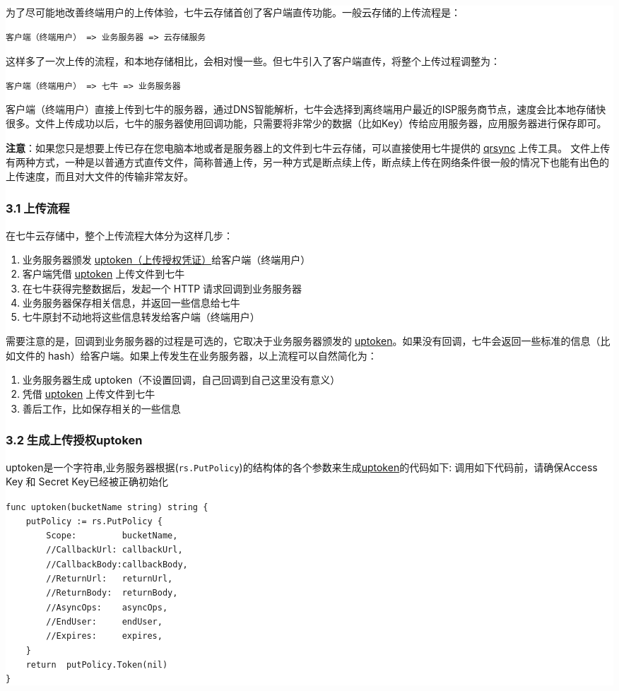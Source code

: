 为了尽可能地改善终端用户的上传体验，七牛云存储首创了客户端直传功能。一般云存储的上传流程是：

    客户端（终端用户） => 业务服务器 => 云存储服务

这样多了一次上传的流程，和本地存储相比，会相对慢一些。但七牛引入了客户端直传，将整个上传过程调整为：

    客户端（终端用户） => 七牛 => 业务服务器

客户端（终端用户）直接上传到七牛的服务器，通过DNS智能解析，七牛会选择到离终端用户最近的ISP服务商节点，速度会比本地存储快很多。文件上传成功以后，七牛的服务器使用回调功能，只需要将非常少的数据（比如Key）传给应用服务器，应用服务器进行保存即可。

**注意**：如果您只是想要上传已存在您电脑本地或者是服务器上的文件到七牛云存储，可以直接使用七牛提供的 [qrsync](http://docs.qiniu.com/tools/qrsync.html) 上传工具。
文件上传有两种方式，一种是以普通方式直传文件，简称普通上传，另一种方式是断点续上传，断点续上传在网络条件很一般的情况下也能有出色的上传速度，而且对大文件的传输非常友好。



<a name="io-put-flow"></a>
### 3.1 上传流程

在七牛云存储中，整个上传流程大体分为这样几步：

1. 业务服务器颁发 [uptoken（上传授权凭证）](http://docs.qiniu.com/api/put.html#uploadToken)给客户端（终端用户）
2. 客户端凭借 [uptoken](http://docs.qiniu.com/api/put.html#uploadToken) 上传文件到七牛
3. 在七牛获得完整数据后，发起一个 HTTP 请求回调到业务服务器
4. 业务服务器保存相关信息，并返回一些信息给七牛
5. 七牛原封不动地将这些信息转发给客户端（终端用户）

需要注意的是，回调到业务服务器的过程是可选的，它取决于业务服务器颁发的 [uptoken](http://docs.qiniu.com/api/put.html#uploadToken)。如果没有回调，七牛会返回一些标准的信息（比如文件的 hash）给客户端。如果上传发生在业务服务器，以上流程可以自然简化为：

1. 业务服务器生成 uptoken（不设置回调，自己回调到自己这里没有意义）
2. 凭借 [uptoken](http://docs.qiniu.com/api/put.html#uploadToken) 上传文件到七牛
3. 善后工作，比如保存相关的一些信息



<a name="io-put-make-uptoken"></a>
### 3.2 生成上传授权uptoken
uptoken是一个字符串,业务服务器根据(`rs.PutPolicy`)的结构体的各个参数来生成[uptoken](http://docs.qiniu.com/api/put.html#uploadToken)的代码如下:
调用如下代码前，请确保Access Key 和 Secret Key已经被正确初始化

```{go}
func uptoken(bucketName string) string {
	putPolicy := rs.PutPolicy {
		Scope:         bucketName,
		//CallbackUrl: callbackUrl,   
		//CallbackBody:callbackBody,    
		//ReturnUrl:   returnUrl,  
		//ReturnBody:  returnBody,    
		//AsyncOps:    asyncOps,    
		//EndUser:     endUser,    
		//Expires:     expires,   
	}
	return  putPolicy.Token(nil)
}
```
